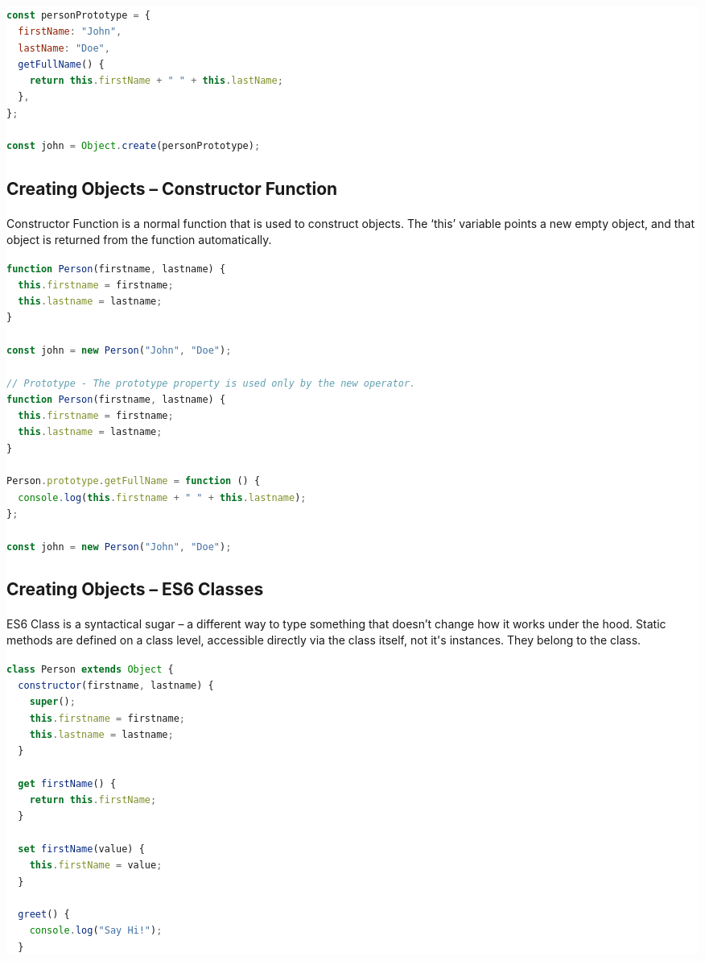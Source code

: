 ```js
const personPrototype = {
  firstName: "John",
  lastName: "Doe",
  getFullName() {
    return this.firstName + " " + this.lastName;
  },
};

const john = Object.create(personPrototype);
```

## Creating Objects – Constructor Function

Constructor Function is a normal function that is used to construct objects. The ‘this’ variable points a new empty object, and that object is returned from the function automatically.

```js
function Person(firstname, lastname) {
  this.firstname = firstname;
  this.lastname = lastname;
}

const john = new Person("John", "Doe");

// Prototype - The prototype property is used only by the new operator.
function Person(firstname, lastname) {
  this.firstname = firstname;
  this.lastname = lastname;
}

Person.prototype.getFullName = function () {
  console.log(this.firstname + " " + this.lastname);
};

const john = new Person("John", "Doe");
```

## Creating Objects – ES6 Classes

ES6 Class is a syntactical sugar – a different way to type something that doesn’t change how it works under the hood.
Static methods are defined on a class level, accessible directly via the class itself, not it's instances. They belong to the class.

```js
class Person extends Object {
  constructor(firstname, lastname) {
    super();
    this.firstname = firstname;
    this.lastname = lastname;
  }

  get firstName() {
    return this.firstName;
  }

  set firstName(value) {
    this.firstName = value;
  }

  greet() {
    console.log("Say Hi!");
  }

```